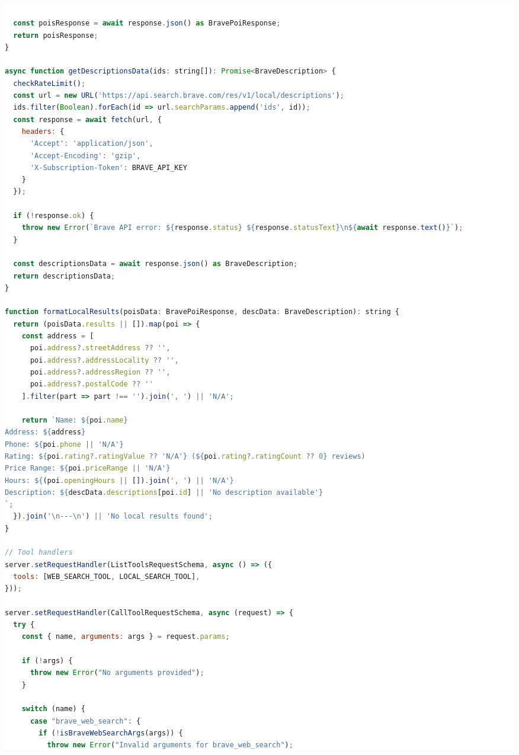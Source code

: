 ```javascript

  const poisResponse = await response.json() as BravePoiResponse;
  return poisResponse;
}

async function getDescriptionsData(ids: string[]): Promise<BraveDescription> {
  checkRateLimit();
  const url = new URL('https://api.search.brave.com/res/v1/local/descriptions');
  ids.filter(Boolean).forEach(id => url.searchParams.append('ids', id));
  const response = await fetch(url, {
    headers: {
      'Accept': 'application/json',
      'Accept-Encoding': 'gzip',
      'X-Subscription-Token': BRAVE_API_KEY
    }
  });

  if (!response.ok) {
    throw new Error(`Brave API error: ${response.status} ${response.statusText}\n${await response.text()}`);
  }

  const descriptionsData = await response.json() as BraveDescription;
  return descriptionsData;
}

function formatLocalResults(poisData: BravePoiResponse, descData: BraveDescription): string {
  return (poisData.results || []).map(poi => {
    const address = [
      poi.address?.streetAddress ?? '',
      poi.address?.addressLocality ?? '',
      poi.address?.addressRegion ?? '',
      poi.address?.postalCode ?? ''
    ].filter(part => part !== '').join(', ') || 'N/A';

    return `Name: ${poi.name}
Address: ${address}
Phone: ${poi.phone || 'N/A'}
Rating: ${poi.rating?.ratingValue ?? 'N/A'} (${poi.rating?.ratingCount ?? 0} reviews)
Price Range: ${poi.priceRange || 'N/A'}
Hours: ${(poi.openingHours || []).join(', ') || 'N/A'}
Description: ${descData.descriptions[poi.id] || 'No description available'}
`;
  }).join('\n---\n') || 'No local results found';
}

// Tool handlers
server.setRequestHandler(ListToolsRequestSchema, async () => ({
  tools: [WEB_SEARCH_TOOL, LOCAL_SEARCH_TOOL],
}));

server.setRequestHandler(CallToolRequestSchema, async (request) => {
  try {
    const { name, arguments: args } = request.params;

    if (!args) {
      throw new Error("No arguments provided");
    }

    switch (name) {
      case "brave_web_search": {
        if (!isBraveWebSearchArgs(args)) {
          throw new Error("Invalid arguments for brave_web_search");
```

[comment]: #